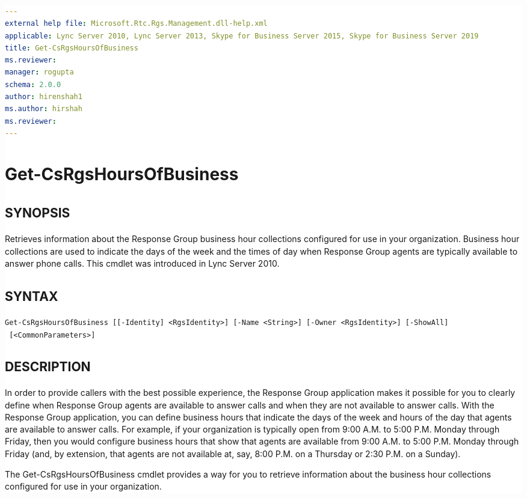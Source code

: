 ```yaml
---
external help file: Microsoft.Rtc.Rgs.Management.dll-help.xml
applicable: Lync Server 2010, Lync Server 2013, Skype for Business Server 2015, Skype for Business Server 2019
title: Get-CsRgsHoursOfBusiness
ms.reviewer: 
manager: rogupta
schema: 2.0.0
author: hirenshah1
ms.author: hirshah
ms.reviewer:
---
```


# Get-CsRgsHoursOfBusiness

## SYNOPSIS
Retrieves information about the Response Group business hour collections configured for use in your organization.
Business hour collections are used to indicate the days of the week and the times of day when Response Group agents are typically available to answer phone calls.
This cmdlet was introduced in Lync Server 2010.


## SYNTAX

```
Get-CsRgsHoursOfBusiness [[-Identity] <RgsIdentity>] [-Name <String>] [-Owner <RgsIdentity>] [-ShowAll]
 [<CommonParameters>]
```

## DESCRIPTION
In order to provide callers with the best possible experience, the Response Group application makes it possible for you to clearly define when Response Group agents are available to answer calls and when they are not available to answer calls.
With the Response Group application, you can define business hours that indicate the days of the week and hours of the day that agents are available to answer calls.
For example, if your organization is typically open from 9:00 A.M.
to 5:00 P.M.
Monday through Friday, then you would configure business hours that show that agents are available from 9:00 A.M.
to 5:00 P.M.
Monday through Friday (and, by extension, that agents are not available at, say, 8:00 P.M.
on a Thursday or 2:30 P.M.
on a Sunday).

The Get-CsRgsHoursOfBusiness cmdlet provides a way for you to retrieve information about the business hour collections configured for use in your organization.
